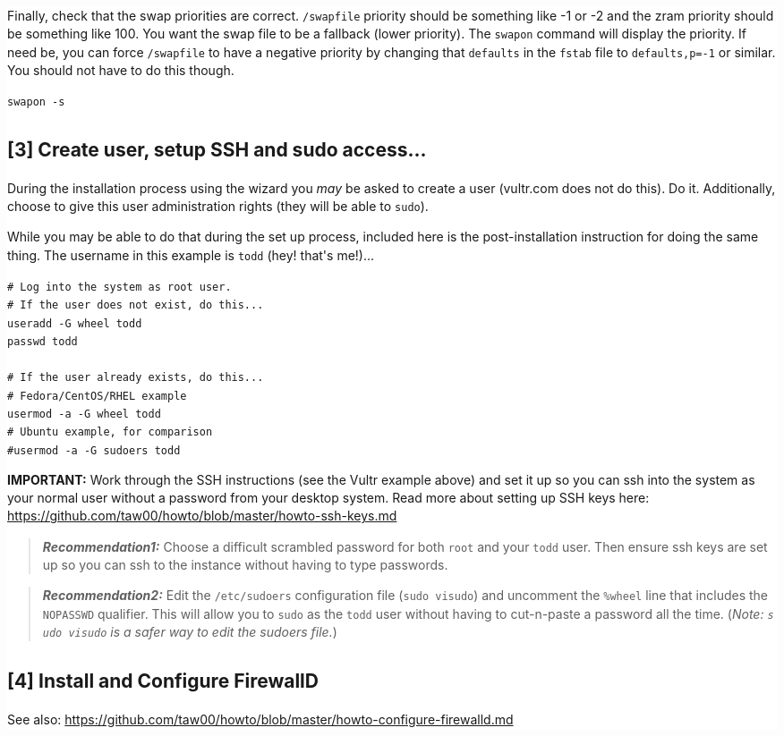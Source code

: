 Finally, check that the swap priorities are correct. `/swapfile` priority
should be something like -1 or -2 and the zram priority should be something
like 100. You want the swap file to be a fallback (lower priority). The `swapon`
command will display the priority. If need be, you can force `/swapfile` to
have a negative priority by changing that `defaults` in the `fstab` file to
`defaults,p=-1` or similar. You should not have to do this though.

```shell
swapon -s
```


## [3] Create user, setup SSH and sudo access...

During the installation process using the wizard you *may* be asked to create a
user (vultr.com does not do this). Do it. Additionally, choose to give this
user administration rights (they will be able to `sudo`).

While you may be able to do that during the set up process, included here is the
post-installation instruction for doing the same thing. The username in this
example is `todd` (hey! that's me!)...

```
# Log into the system as root user.
# If the user does not exist, do this...
useradd -G wheel todd
passwd todd

# If the user already exists, do this...
# Fedora/CentOS/RHEL example
usermod -a -G wheel todd
# Ubuntu example, for comparison
#usermod -a -G sudoers todd
```

**IMPORTANT:** Work through the SSH instructions (see the Vultr example above)
and set it up so you can ssh into the system as your normal user without a password from your desktop system. Read more about setting up SSH keys here:  
<https://github.com/taw00/howto/blob/master/howto-ssh-keys.md>


> ***Recommendation1:***
> Choose a difficult scrambled password for both `root` and your `todd` user.
> Then ensure ssh keys are set up so you can ssh to the instance without having
> to type passwords.

> ***Recommendation2:***
> Edit the `/etc/sudoers` configuration file (`sudo visudo`) and uncomment
> the `%wheel` line that includes the `NOPASSWD` qualifier. This will allow
> you to `sudo` as the `todd` user without having to cut-n-paste a password
> all the time. (_Note: `sudo visudo` is a safer way to edit the sudoers file._)


## [4] Install and Configure FirewallD

See also: <https://github.com/taw00/howto/blob/master/howto-configure-firewalld.md>
